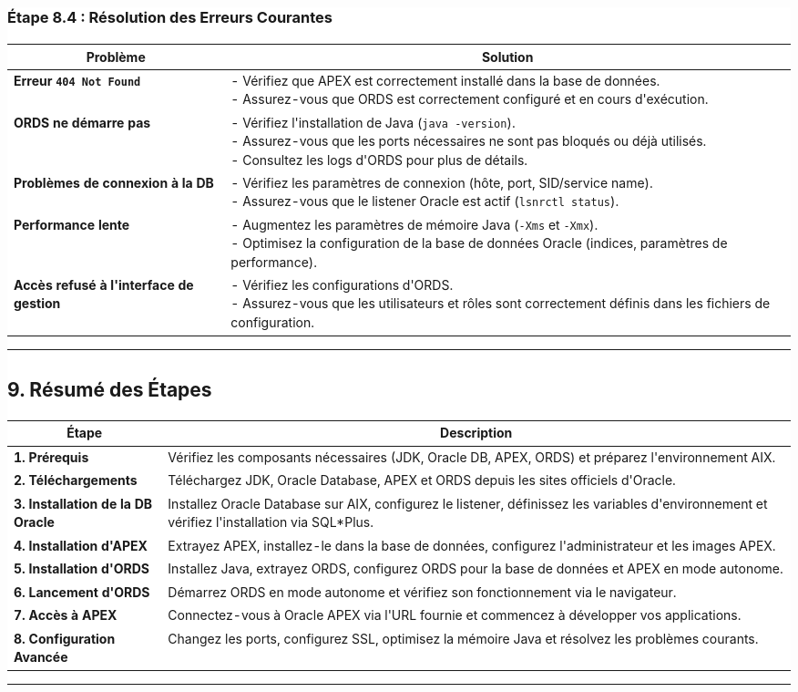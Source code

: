 ### **Étape 8.4 : Résolution des Erreurs Courantes**

| **Problème**                               | **Solution**                                                                                                                                               |
|--------------------------------------------|------------------------------------------------------------------------------------------------------------------------------------------------------------|
| **Erreur `404 Not Found`**                 | - Vérifiez que APEX est correctement installé dans la base de données.<br>- Assurez-vous que ORDS est correctement configuré et en cours d'exécution.          |
| **ORDS ne démarre pas**                    | - Vérifiez l'installation de Java (`java -version`).<br>- Assurez-vous que les ports nécessaires ne sont pas bloqués ou déjà utilisés.<br>- Consultez les logs d'ORDS pour plus de détails. |
| **Problèmes de connexion à la DB**         | - Vérifiez les paramètres de connexion (hôte, port, SID/service name).<br>- Assurez-vous que le listener Oracle est actif (`lsnrctl status`).                  |
| **Performance lente**                      | - Augmentez les paramètres de mémoire Java (`-Xms` et `-Xmx`).<br>- Optimisez la configuration de la base de données Oracle (indices, paramètres de performance).|
| **Accès refusé à l'interface de gestion**  | - Vérifiez les configurations d'ORDS.<br>- Assurez-vous que les utilisateurs et rôles sont correctement définis dans les fichiers de configuration.               |

---

## **9. Résumé des Étapes**

| **Étape**                           | **Description**                                                                                                                               |
|-------------------------------------|-----------------------------------------------------------------------------------------------------------------------------------------------|
| **1. Prérequis**                    | Vérifiez les composants nécessaires (JDK, Oracle DB, APEX, ORDS) et préparez l'environnement AIX.                                           |
| **2. Téléchargements**              | Téléchargez JDK, Oracle Database, APEX et ORDS depuis les sites officiels d'Oracle.                                                        |
| **3. Installation de la DB Oracle** | Installez Oracle Database sur AIX, configurez le listener, définissez les variables d'environnement et vérifiez l'installation via SQL*Plus. |
| **4. Installation d'APEX**          | Extrayez APEX, installez-le dans la base de données, configurez l'administrateur et les images APEX.                                         |
| **5. Installation d'ORDS**          | Installez Java, extrayez ORDS, configurez ORDS pour la base de données et APEX en mode autonome.                                             |
| **6. Lancement d'ORDS**             | Démarrez ORDS en mode autonome et vérifiez son fonctionnement via le navigateur.                                                            |
| **7. Accès à APEX**                  | Connectez-vous à Oracle APEX via l'URL fournie et commencez à développer vos applications.                                                   |
| **8. Configuration Avancée**        | Changez les ports, configurez SSL, optimisez la mémoire Java et résolvez les problèmes courants.                                              |

---

